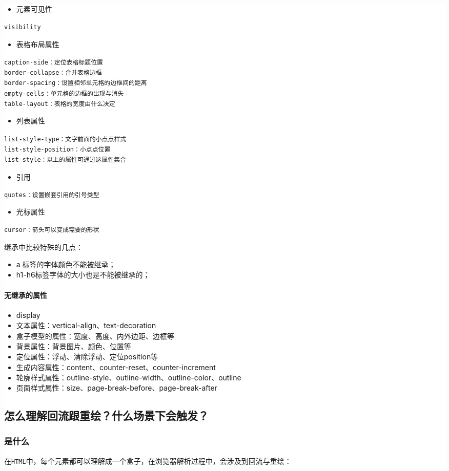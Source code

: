 - 元素可见性

```css
visibility
```

- 表格布局属性

```css
caption-side：定位表格标题位置
border-collapse：合并表格边框
border-spacing：设置相邻单元格的边框间的距离
empty-cells：单元格的边框的出现与消失
table-layout：表格的宽度由什么决定
```

- 列表属性

```css
list-style-type：文字前面的小点点样式
list-style-position：小点点位置
list-style：以上的属性可通过这属性集合
```

- 引用

```css
quotes：设置嵌套引用的引号类型
```

- 光标属性

```css
cursor：箭头可以变成需要的形状
```

继承中比较特殊的几点：

- a 标签的字体颜色不能被继承；
- h1-h6标签字体的大小也是不能被继承的；

#### 无继承的属性

- display
- 文本属性：vertical-align、text-decoration
- 盒子模型的属性：宽度、高度、内外边距、边框等
- 背景属性：背景图片、颜色、位置等
- 定位属性：浮动、清除浮动、定位position等
- 生成内容属性：content、counter-reset、counter-increment
- 轮廓样式属性：outline-style、outline-width、outline-color、outline
- 页面样式属性：size、page-break-before、page-break-after

## 怎么理解回流跟重绘？什么场景下会触发？

### 是什么

在`HTML`中，每个元素都可以理解成一个盒子，在浏览器解析过程中，会涉及到回流与重绘：
